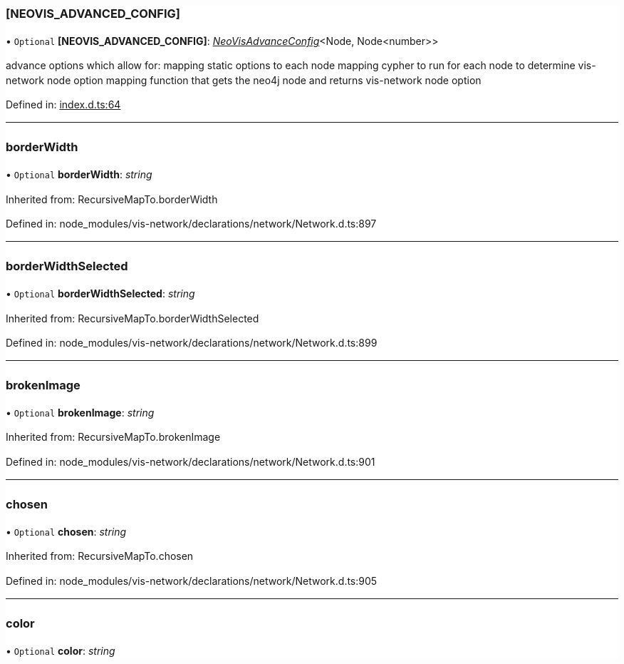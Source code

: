### [NEOVIS\_ADVANCED\_CONFIG]

• `Optional` **[NEOVIS\_ADVANCED\_CONFIG]**: [*NeoVisAdvanceConfig*](neovisadvanceconfig.md)<Node, Node<number\>\>

advance options which allow for:
mapping static options to each node
mapping cypher to run for each node to determine vis-network node option
mapping function that gets the neo4j node and returns vis-network node option

Defined in: [index.d.ts:64](https://github.com/thebestnom/neovis.js/blob/0d65c84/index.d.ts#L64)

___

### borderWidth

• `Optional` **borderWidth**: *string*

Inherited from: RecursiveMapTo.borderWidth

Defined in: node_modules/vis-network/declarations/network/Network.d.ts:897

___

### borderWidthSelected

• `Optional` **borderWidthSelected**: *string*

Inherited from: RecursiveMapTo.borderWidthSelected

Defined in: node_modules/vis-network/declarations/network/Network.d.ts:899

___

### brokenImage

• `Optional` **brokenImage**: *string*

Inherited from: RecursiveMapTo.brokenImage

Defined in: node_modules/vis-network/declarations/network/Network.d.ts:901

___

### chosen

• `Optional` **chosen**: *string*

Inherited from: RecursiveMapTo.chosen

Defined in: node_modules/vis-network/declarations/network/Network.d.ts:905

___

### color

• `Optional` **color**: *string*

